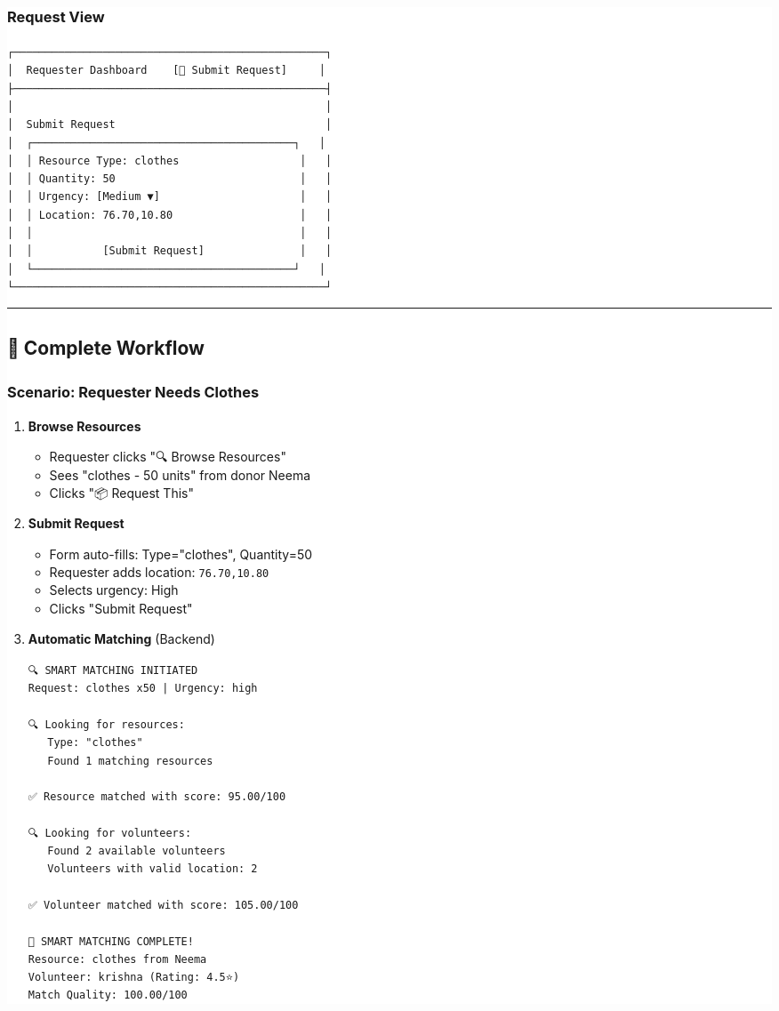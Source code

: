 ### Request View

```
┌─────────────────────────────────────────────────┐
│  Requester Dashboard    [📝 Submit Request]     │
├─────────────────────────────────────────────────┤
│                                                 │
│  Submit Request                                 │
│  ┌─────────────────────────────────────────┐   │
│  │ Resource Type: clothes                   │   │
│  │ Quantity: 50                             │   │
│  │ Urgency: [Medium ▼]                      │   │
│  │ Location: 76.70,10.80                    │   │
│  │                                          │   │
│  │           [Submit Request]               │   │
│  └─────────────────────────────────────────┘   │
└─────────────────────────────────────────────────┘
```

---

## 🔄 Complete Workflow

### Scenario: Requester Needs Clothes

1. **Browse Resources**
   - Requester clicks "🔍 Browse Resources"
   - Sees "clothes - 50 units" from donor Neema
   - Clicks "📦 Request This"

2. **Submit Request**
   - Form auto-fills: Type="clothes", Quantity=50
   - Requester adds location: `76.70,10.80`
   - Selects urgency: High
   - Clicks "Submit Request"

3. **Automatic Matching** (Backend)
   ```
   🔍 SMART MATCHING INITIATED
   Request: clothes x50 | Urgency: high
   
   🔍 Looking for resources:
      Type: "clothes"
      Found 1 matching resources
   
   ✅ Resource matched with score: 95.00/100
   
   🔍 Looking for volunteers:
      Found 2 available volunteers
      Volunteers with valid location: 2
   
   ✅ Volunteer matched with score: 105.00/100
   
   🎉 SMART MATCHING COMPLETE!
   Resource: clothes from Neema
   Volunteer: krishna (Rating: 4.5⭐)
   Match Quality: 100.00/100
   ```

